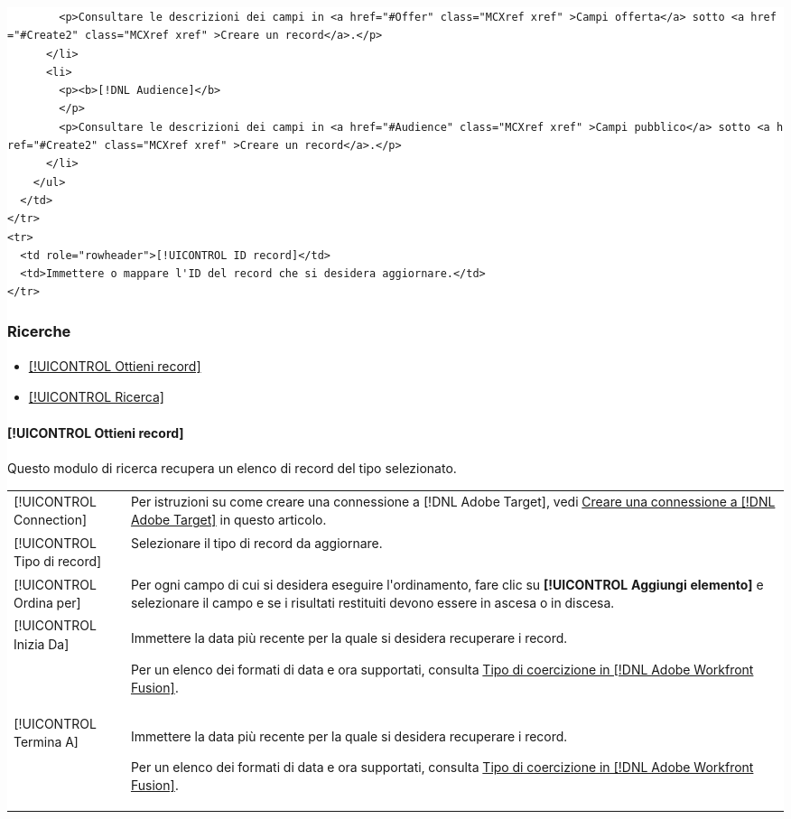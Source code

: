             <p>Consultare le descrizioni dei campi in <a href="#Offer" class="MCXref xref" >Campi offerta</a> sotto <a href="#Create2" class="MCXref xref" >Creare un record</a>.</p>
          </li>
          <li>
            <p><b>[!DNL Audience]</b>
            </p>
            <p>Consultare le descrizioni dei campi in <a href="#Audience" class="MCXref xref" >Campi pubblico</a> sotto <a href="#Create2" class="MCXref xref" >Creare un record</a>.</p>
          </li>
        </ul>
      </td>
    </tr>
    <tr>
      <td role="rowheader">[!UICONTROL ID record]</td>
      <td>Immettere o mappare l'ID del record che si desidera aggiornare.</td>
    </tr>
  </tbody>
</table>

### Ricerche

* [[!UICONTROL Ottieni record]](#get-records)

* [[!UICONTROL Ricerca]](#search)


#### [!UICONTROL Ottieni record]

Questo modulo di ricerca recupera un elenco di record del tipo selezionato.

<table style="table-layout:auto"> 
  <col/>
  <col/>
  <tbody>
    <tr>
      <td role="rowheader">[!UICONTROL Connection]</td>
      <td>Per istruzioni su come creare una connessione a [!DNL Adobe Target], vedi <a href="#Create" class="MCXref xref" >Creare una connessione a [!DNL Adobe Target]</a> in questo articolo.</td>
    </tr>
    <tr>
      <td role="rowheader">[!UICONTROL Tipo di record]</td>
      <td>Selezionare il tipo di record da aggiornare.</td>
    </tr>
    <tr>
      <td role="rowheader">[!UICONTROL Ordina per]</td>
      <td>Per ogni campo di cui si desidera eseguire l'ordinamento, fare clic su <b>[!UICONTROL Aggiungi elemento]</b> e selezionare il campo e se i risultati restituiti devono essere in ascesa o in discesa.</td>
    </tr>
    <tr>
      <td role="rowheader">[!UICONTROL Inizia Da]</td>
      <td>
        <p>Immettere la data più recente per la quale si desidera recuperare i record. </p>
        <p>Per un elenco dei formati di data e ora supportati, consulta <a href="../../workfront-fusion/mapping/type-coercion.md" class="MCXref xref">Tipo di coercizione in [!DNL Adobe Workfront Fusion]</a>.</p>
      </td>
    </tr>
    <tr>
      <td role="rowheader">[!UICONTROL Termina A]</td>
      <td>
        <p>Immettere la data più recente per la quale si desidera recuperare i record. </p>
        <p>Per un elenco dei formati di data e ora supportati, consulta <a href="../../workfront-fusion/mapping/type-coercion.md" class="MCXref xref">Tipo di coercizione in [!DNL Adobe Workfront Fusion]</a>.</p>
      </td>